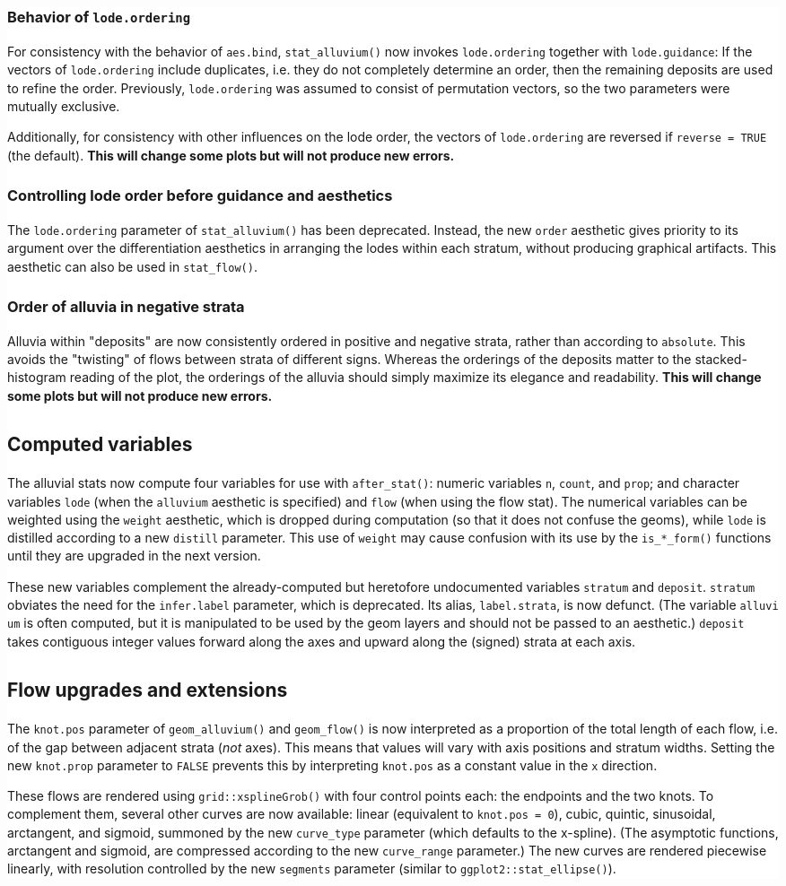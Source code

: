 ### Behavior of `lode.ordering`

For consistency with the behavior of `aes.bind`, `stat_alluvium()` now invokes `lode.ordering` together with `lode.guidance`: If the vectors of `lode.ordering` include duplicates, i.e. they do not completely determine an order, then the remaining deposits are used to refine the order. Previously, `lode.ordering` was assumed to consist of permutation vectors, so the two parameters were mutually exclusive.

Additionally, for consistency with other influences on the lode order, the vectors of `lode.ordering` are reversed if `reverse = TRUE` (the default).
**This will change some plots but will not produce new errors.**

### Controlling lode order before guidance and aesthetics

The `lode.ordering` parameter of `stat_alluvium()` has been deprecated. Instead, the new `order` aesthetic gives priority to its argument over the differentiation aesthetics in arranging the lodes within each stratum, without producing graphical artifacts. This aesthetic can also be used in `stat_flow()`.

### Order of alluvia in negative strata

Alluvia within "deposits" are now consistently ordered in positive and negative strata, rather than according to `absolute`. This avoids the "twisting" of flows between strata of different signs. Whereas the orderings of the deposits matter to the stacked-histogram reading of the plot, the orderings of the alluvia should simply maximize its elegance and readability.
**This will change some plots but will not produce new errors.**

## Computed variables

The alluvial stats now compute four variables for use with `after_stat()`: numeric variables `n`, `count`, and `prop`; and character variables `lode` (when the `alluvium` aesthetic is specified) and `flow` (when using the flow stat). The numerical variables can be weighted using the `weight` aesthetic, which is dropped during computation (so that it does not confuse the geoms), while `lode` is distilled according to a new `distill` parameter. This use of `weight` may cause confusion with its use by the `is_*_form()` functions until they are upgraded in the next version.

These new variables complement the already-computed but heretofore undocumented variables `stratum` and `deposit`. `stratum` obviates the need for the `infer.label` parameter, which is deprecated. Its alias, `label.strata`, is now defunct. (The variable `alluvium` is often computed, but it is manipulated to be used by the geom layers and should not be passed to an aesthetic.) `deposit` takes contiguous integer values forward along the axes and upward along the (signed) strata at each axis.

## Flow upgrades and extensions

The `knot.pos` parameter of `geom_alluvium()` and `geom_flow()` is now interpreted as a proportion of the total length of each flow, i.e. of the gap between adjacent strata (_not_ axes). This means that values will vary with axis positions and stratum widths. Setting the new `knot.prop` parameter to `FALSE` prevents this by interpreting `knot.pos` as a constant value in the `x` direction.

These flows are rendered using `grid::xsplineGrob()` with four control points each: the endpoints and the two knots.
To complement them, several other curves are now available: linear (equivalent to `knot.pos = 0`), cubic, quintic, sinusoidal, arctangent, and sigmoid, summoned by the new `curve_type` parameter (which defaults to the x-spline). (The asymptotic functions, arctangent and sigmoid, are compressed according to the new `curve_range` parameter.) The new curves are rendered piecewise linearly, with resolution controlled by the new `segments` parameter (similar to `ggplot2::stat_ellipse()`).
